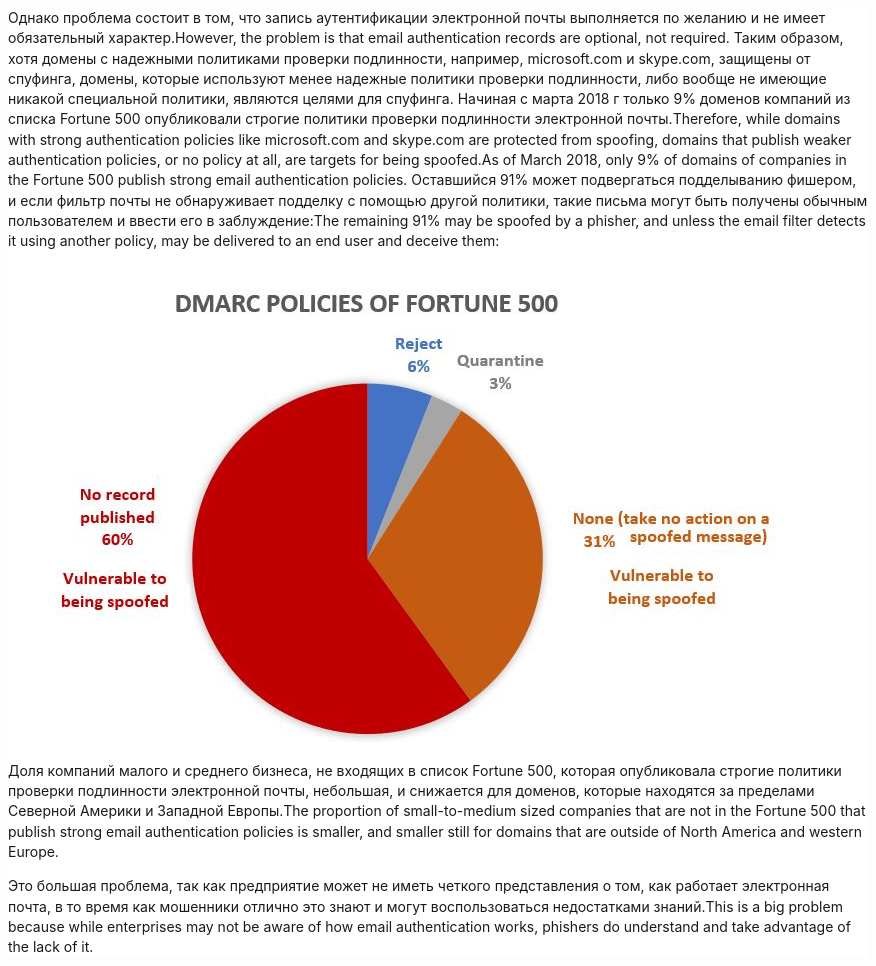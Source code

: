 <span data-ttu-id="39fe2-140">Однако проблема состоит в том, что запись аутентификации электронной почты выполняется по желанию и не имеет обязательный характер.</span><span class="sxs-lookup"><span data-stu-id="39fe2-140">However, the problem is that email authentication records are optional, not required.</span></span> <span data-ttu-id="39fe2-141">Таким образом, хотя домены с надежными политиками проверки подлинности, например, microsoft.com и skype.com, защищены от спуфинга, домены, которые используют менее надежные политики проверки подлинности, либо вообще не имеющие никакой специальной политики, являются целями для спуфинга. Начиная с марта 2018 г только 9% доменов компаний из списка Fortune 500 опубликовали строгие политики проверки подлинности электронной почты.</span><span class="sxs-lookup"><span data-stu-id="39fe2-141">Therefore, while domains with strong authentication policies like microsoft.com and skype.com are protected from spoofing, domains that publish weaker authentication policies, or no policy at all, are targets for being spoofed.As of March 2018, only 9% of domains of companies in the Fortune 500 publish strong email authentication policies.</span></span> <span data-ttu-id="39fe2-142">Оставшийся 91% может подвергаться подделыванию фишером, и если фильтр почты не обнаруживает подделку с помощью другой политики, такие письма могут быть получены обычным пользователем и ввести его в заблуждение:</span><span class="sxs-lookup"><span data-stu-id="39fe2-142">The remaining 91% may be spoofed by a phisher, and unless the email filter detects it using another policy, may be delivered to an end user and deceive them:</span></span>
  
![Политики DMARC компаний из списка Fortune 500](media/84e77d34-2073-4a8e-9f39-f109b32d06df.jpg)
  
<span data-ttu-id="39fe2-144">Доля компаний малого и среднего бизнеса, не входящих в список Fortune 500, которая опубликовала строгие политики проверки подлинности электронной почты, небольшая, и снижается для доменов, которые находятся за пределами Северной Америки и Западной Европы.</span><span class="sxs-lookup"><span data-stu-id="39fe2-144">The proportion of small-to-medium sized companies that are not in the Fortune 500 that publish strong email authentication policies is smaller, and smaller still for domains that are outside of North America and western Europe.</span></span>
  
<span data-ttu-id="39fe2-145">Это большая проблема, так как предприятие может не иметь четкого представления о том, как работает электронная почта, в то время как мошенники отлично это знают и могут воспользоваться недостатками знаний.</span><span class="sxs-lookup"><span data-stu-id="39fe2-145">This is a big problem because while enterprises may not be aware of how email authentication works, phishers do understand and take advantage of the lack of it.</span></span>
  